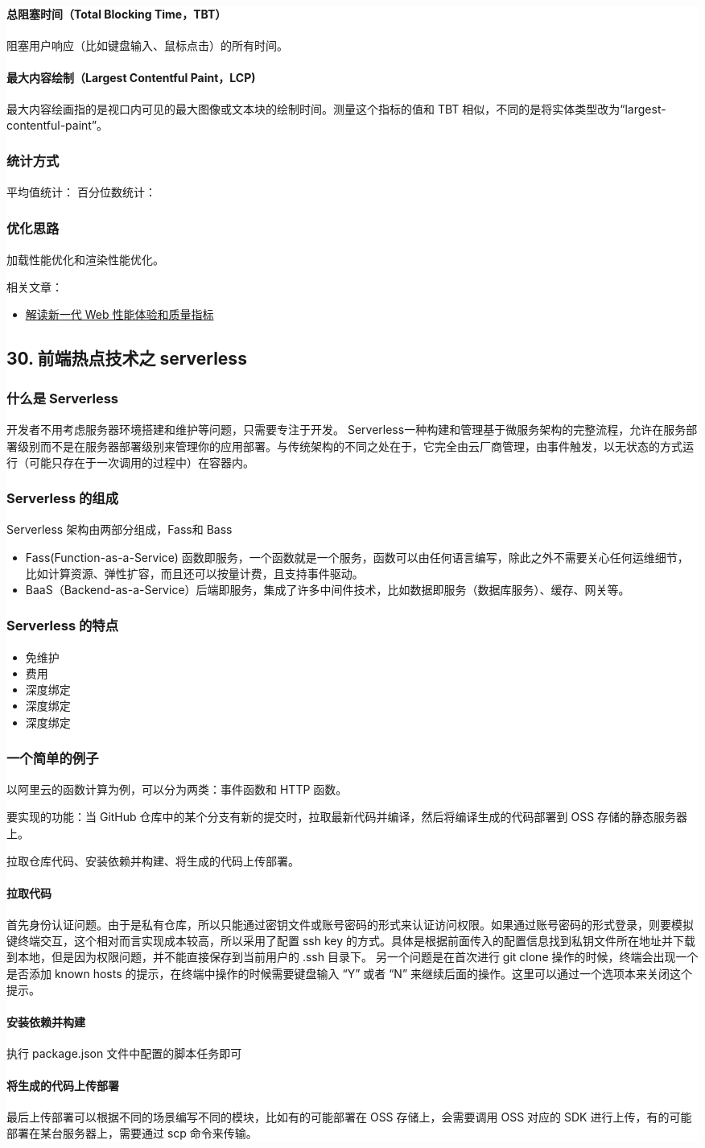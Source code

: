 #### 总阻塞时间（Total Blocking Time，TBT）
阻塞用户响应（比如键盘输入、鼠标点击）的所有时间。
#### 最大内容绘制（Largest Contentful Paint，LCP)
最大内容绘画指的是视口内可见的最大图像或文本块的绘制时间。测量这个指标的值和 TBT 相似，不同的是将实体类型改为“largest-contentful-paint”。
### 统计方式
平均值统计：
百分位数统计：
### 优化思路
加载性能优化和渲染性能优化。

相关文章：
- [解读新一代 Web 性能体验和质量指标](https://juejin.im/post/6844904168591736846)

## 30. 前端热点技术之 serverless
### 什么是 Serverless
开发者不用考虑服务器环境搭建和维护等问题，只需要专注于开发。
Serverless一种构建和管理基于微服务架构的完整流程，允许在服务部署级别而不是在服务器部署级别来管理你的应用部署。与传统架构的不同之处在于，它完全由云厂商管理，由事件触发，以无状态的方式运行（可能只存在于一次调用的过程中）在容器内。
### Serverless 的组成
Serverless 架构由两部分组成，Fass和 Bass
- Fass(Function-as-a-Service) 函数即服务，一个函数就是一个服务，函数可以由任何语言编写，除此之外不需要关心任何运维细节，比如计算资源、弹性扩容，而且还可以按量计费，且支持事件驱动。
- BaaS（Backend-as-a-Service）后端即服务，集成了许多中间件技术，比如数据即服务（数据库服务）、缓存、网关等。

### Serverless 的特点
- 免维护
- 费用
- 深度绑定
- 深度绑定
- 深度绑定

### 一个简单的例子
以阿里云的函数计算为例，可以分为两类：事件函数和 HTTP 函数。

要实现的功能：当 GitHub 仓库中的某个分支有新的提交时，拉取最新代码并编译，然后将编译生成的代码部署到 OSS 存储的静态服务器上。

拉取仓库代码、安装依赖并构建、将生成的代码上传部署。

#### 拉取代码
首先身份认证问题。由于是私有仓库，所以只能通过密钥文件或账号密码的形式来认证访问权限。如果通过账号密码的形式登录，则要模拟键终端交互，这个相对而言实现成本较高，所以采用了配置 ssh key 的方式。具体是根据前面传入的配置信息找到私钥文件所在地址并下载到本地，但是因为权限问题，并不能直接保存到当前用户的 .ssh 目录下。
另一个问题是在首次进行 git clone 操作的时候，终端会出现一个是否添加 known hosts 的提示，在终端中操作的时候需要键盘输入 “Y” 或者 “N” 来继续后面的操作。这里可以通过一个选项本来关闭这个提示。
#### 安装依赖并构建
执行 package.json 文件中配置的脚本任务即可
#### 将生成的代码上传部署
最后上传部署可以根据不同的场景编写不同的模块，比如有的可能部署在 OSS 存储上，会需要调用 OSS 对应的 SDK 进行上传，有的可能部署在某台服务器上，需要通过 scp 命令来传输。
